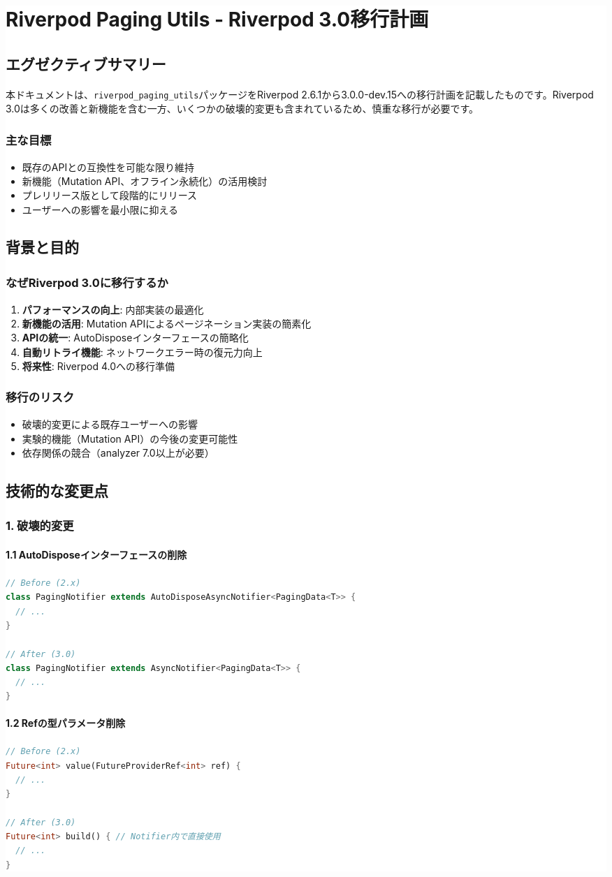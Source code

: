 # Riverpod Paging Utils - Riverpod 3.0移行計画

## エグゼクティブサマリー

本ドキュメントは、`riverpod_paging_utils`パッケージをRiverpod 2.6.1から3.0.0-dev.15への移行計画を記載したものです。Riverpod 3.0は多くの改善と新機能を含む一方、いくつかの破壊的変更も含まれているため、慎重な移行が必要です。

### 主な目標
- 既存のAPIとの互換性を可能な限り維持
- 新機能（Mutation API、オフライン永続化）の活用検討
- プレリリース版として段階的にリリース
- ユーザーへの影響を最小限に抑える

## 背景と目的

### なぜRiverpod 3.0に移行するか
1. **パフォーマンスの向上**: 内部実装の最適化
2. **新機能の活用**: Mutation APIによるページネーション実装の簡素化
3. **APIの統一**: AutoDisposeインターフェースの簡略化
4. **自動リトライ機能**: ネットワークエラー時の復元力向上
5. **将来性**: Riverpod 4.0への移行準備

### 移行のリスク
- 破壊的変更による既存ユーザーへの影響
- 実験的機能（Mutation API）の今後の変更可能性
- 依存関係の競合（analyzer 7.0以上が必要）

## 技術的な変更点

### 1. 破壊的変更

#### 1.1 AutoDisposeインターフェースの削除
```dart
// Before (2.x)
class PagingNotifier extends AutoDisposeAsyncNotifier<PagingData<T>> {
  // ...
}

// After (3.0)
class PagingNotifier extends AsyncNotifier<PagingData<T>> {
  // ...
}
```

#### 1.2 Refの型パラメータ削除
```dart
// Before (2.x)
Future<int> value(FutureProviderRef<int> ref) {
  // ...
}

// After (3.0)
Future<int> build() { // Notifier内で直接使用
  // ...
}
```
